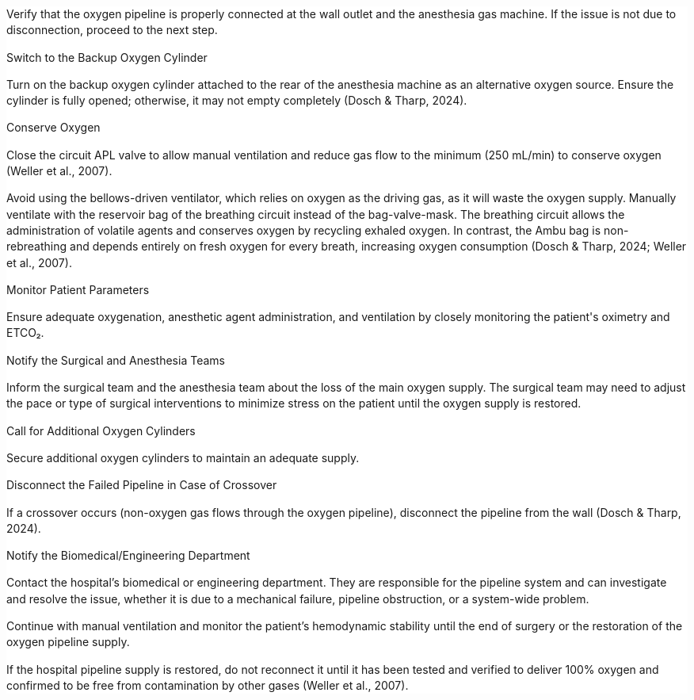 
Verify that the oxygen pipeline is properly connected at the wall outlet and the anesthesia gas machine.
If the issue is not due to disconnection, proceed to the next step.


Switch to the Backup Oxygen Cylinder

Turn on the backup oxygen cylinder attached to the rear of the anesthesia machine as an alternative oxygen source. Ensure the cylinder is fully opened; otherwise, it may not empty completely (Dosch & Tharp, 2024).


Conserve Oxygen

Close the circuit APL valve to allow manual ventilation and reduce gas flow to the minimum (250 mL/min) to conserve oxygen (Weller et al., 2007).

Avoid using the bellows-driven ventilator, which relies on oxygen as the driving gas, as it will waste the oxygen supply.
Manually ventilate with the reservoir bag of the breathing circuit instead of the bag-valve-mask. The breathing circuit allows the administration of volatile agents and conserves oxygen by recycling exhaled oxygen. In contrast, the Ambu bag is non-rebreathing and depends entirely on fresh oxygen for every breath, increasing oxygen consumption (Dosch & Tharp, 2024; Weller et al., 2007).




Monitor Patient Parameters

Ensure adequate oxygenation, anesthetic agent administration, and ventilation by closely monitoring the patient's oximetry and ETCO₂.


Notify the Surgical and Anesthesia Teams

Inform the surgical team and the anesthesia team about the loss of the main oxygen supply.
The surgical team may need to adjust the pace or type of surgical interventions to minimize stress on the patient until the oxygen supply is restored.


Call for Additional Oxygen Cylinders

Secure additional oxygen cylinders to maintain an adequate supply.


Disconnect the Failed Pipeline in Case of Crossover

If a crossover occurs (non-oxygen gas flows through the oxygen pipeline), disconnect the pipeline from the wall (Dosch & Tharp, 2024). 


Notify the Biomedical/Engineering Department

Contact the hospital’s biomedical or engineering department. They are responsible for the pipeline system and can investigate and resolve the issue, whether it is due to a mechanical failure, pipeline obstruction, or a system-wide problem.




Continue with manual ventilation and monitor the patient’s hemodynamic stability until the end of surgery or the restoration of the oxygen pipeline supply.

If the hospital pipeline supply is restored, do not reconnect it until it has been tested and verified to deliver 100% oxygen and confirmed to be free from contamination by other gases (Weller et al., 2007).
